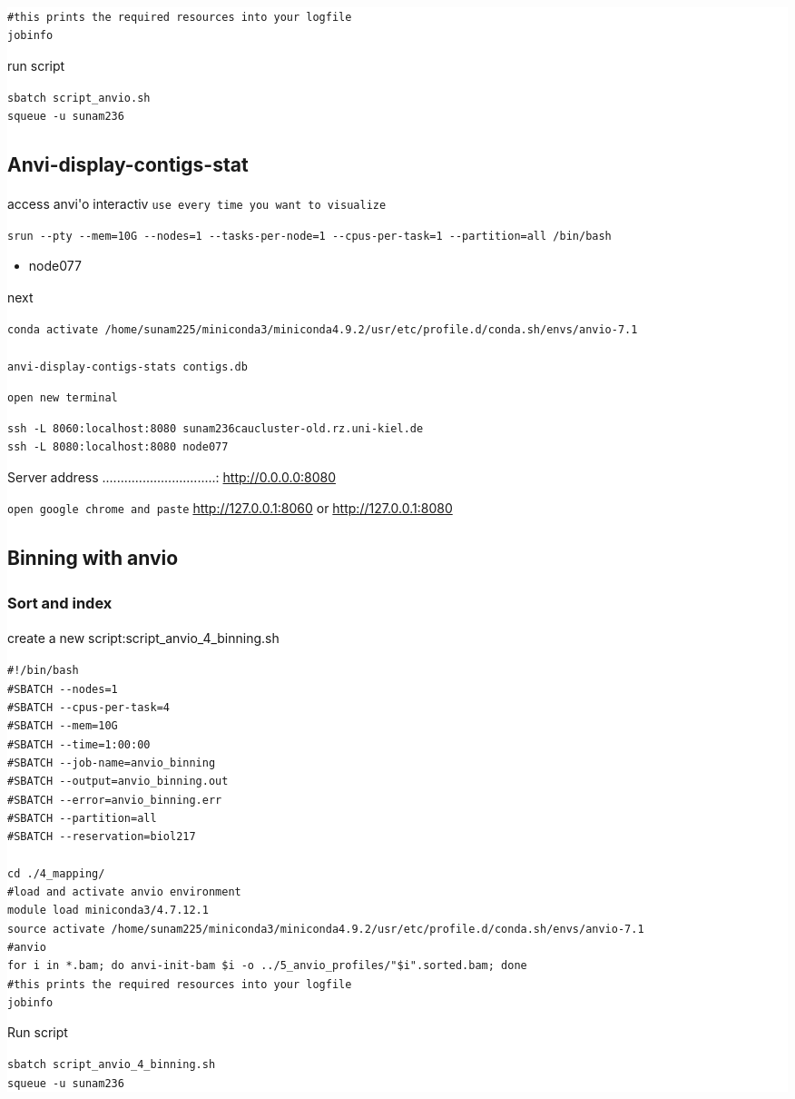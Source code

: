 ```
#this prints the required resources into your logfile
jobinfo
```
run script
```
sbatch script_anvio.sh
squeue -u sunam236
```

## Anvi-display-contigs-stat

access anvi'o interactiv
`use every time you want to visualize`

```
srun --pty --mem=10G --nodes=1 --tasks-per-node=1 --cpus-per-task=1 --partition=all /bin/bash
```
- node077

next 
```
conda activate /home/sunam225/miniconda3/miniconda4.9.2/usr/etc/profile.d/conda.sh/envs/anvio-7.1

anvi-display-contigs-stats contigs.db
```
`open new terminal`

```
ssh -L 8060:localhost:8080 sunam236caucluster-old.rz.uni-kiel.de
ssh -L 8080:localhost:8080 node077
```
Server address ...............................: http://0.0.0.0:8080

`open google chrome and paste`
http://127.0.0.1:8060 or http://127.0.0.1:8080

## Binning with anvio
### Sort and index
create a new script:script_anvio_4_binning.sh
```
#!/bin/bash
#SBATCH --nodes=1
#SBATCH --cpus-per-task=4
#SBATCH --mem=10G
#SBATCH --time=1:00:00
#SBATCH --job-name=anvio_binning
#SBATCH --output=anvio_binning.out
#SBATCH --error=anvio_binning.err
#SBATCH --partition=all
#SBATCH --reservation=biol217

cd ./4_mapping/
#load and activate anvio environment
module load miniconda3/4.7.12.1
source activate /home/sunam225/miniconda3/miniconda4.9.2/usr/etc/profile.d/conda.sh/envs/anvio-7.1
#anvio
for i in *.bam; do anvi-init-bam $i -o ../5_anvio_profiles/"$i".sorted.bam; done
#this prints the required resources into your logfile
jobinfo
```
Run script
```
sbatch script_anvio_4_binning.sh
squeue -u sunam236
```
